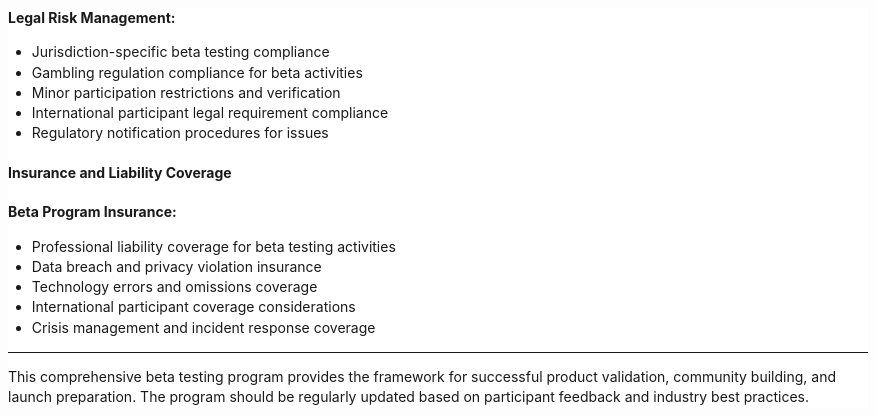 **Legal Risk Management:**
- Jurisdiction-specific beta testing compliance
- Gambling regulation compliance for beta activities
- Minor participation restrictions and verification
- International participant legal requirement compliance
- Regulatory notification procedures for issues

#### Insurance and Liability Coverage
**Beta Program Insurance:**
- Professional liability coverage for beta testing activities
- Data breach and privacy violation insurance
- Technology errors and omissions coverage
- International participant coverage considerations
- Crisis management and incident response coverage

---

This comprehensive beta testing program provides the framework for successful product validation, community building, and launch preparation. The program should be regularly updated based on participant feedback and industry best practices.